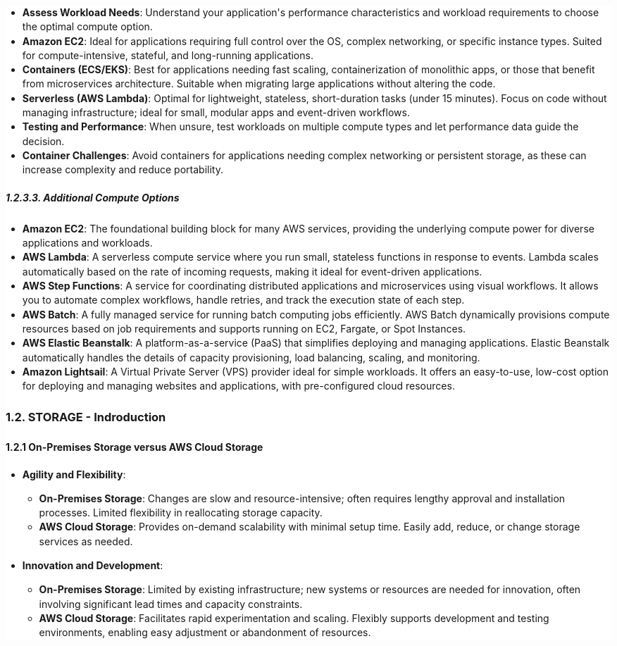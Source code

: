 - **Assess Workload Needs**: Understand your application's performance characteristics and workload requirements to choose the optimal compute option.
- **Amazon EC2**: Ideal for applications requiring full control over the OS, complex networking, or specific instance types. Suited for compute-intensive, stateful, and long-running applications.
- **Containers (ECS/EKS)**: Best for applications needing fast scaling, containerization of monolithic apps, or those that benefit from microservices architecture. Suitable when migrating large applications without altering the code.
- **Serverless (AWS Lambda)**: Optimal for lightweight, stateless, short-duration tasks (under 15 minutes). Focus on code without managing infrastructure; ideal for small, modular apps and event-driven workflows.
- **Testing and Performance**: When unsure, test workloads on multiple compute types and let performance data guide the decision.
- **Container Challenges**: Avoid containers for applications needing complex networking or persistent storage, as these can increase complexity and reduce portability.


##### 1.2.3.3. Additional Compute Options


- **Amazon EC2**: The foundational building block for many AWS services, providing the underlying compute power for diverse applications and workloads.
- **AWS Lambda**: A serverless compute service where you run small, stateless functions in response to events. Lambda scales automatically based on the rate of incoming requests, making it ideal for event-driven applications.
- **AWS Step Functions**: A service for coordinating distributed applications and microservices using visual workflows. It allows you to automate complex workflows, handle retries, and track the execution state of each step.
- **AWS Batch**: A fully managed service for running batch computing jobs efficiently. AWS Batch dynamically provisions compute resources based on job requirements and supports running on EC2, Fargate, or Spot Instances.
- **AWS Elastic Beanstalk**: A platform-as-a-service (PaaS) that simplifies deploying and managing applications. Elastic Beanstalk automatically handles the details of capacity provisioning, load balancing, scaling, and monitoring.
- **Amazon Lightsail**: A Virtual Private Server (VPS) provider ideal for simple workloads. It offers an easy-to-use, low-cost option for deploying and managing websites and applications, with pre-configured cloud resources.





### 1.2. STORAGE - Indroduction 

#### 1.2.1 On-Premises Storage versus AWS Cloud Storage

- **Agility and Flexibility**:
  - **On-Premises Storage**: Changes are slow and resource-intensive; often requires lengthy approval and installation processes. Limited flexibility in reallocating storage capacity.
  - **AWS Cloud Storage**: Provides on-demand scalability with minimal setup time. Easily add, reduce, or change storage services as needed.

- **Innovation and Development**:
  - **On-Premises Storage**: Limited by existing infrastructure; new systems or resources are needed for innovation, often involving significant lead times and capacity constraints.
  - **AWS Cloud Storage**: Facilitates rapid experimentation and scaling. Flexibly supports development and testing environments, enabling easy adjustment or abandonment of resources.
